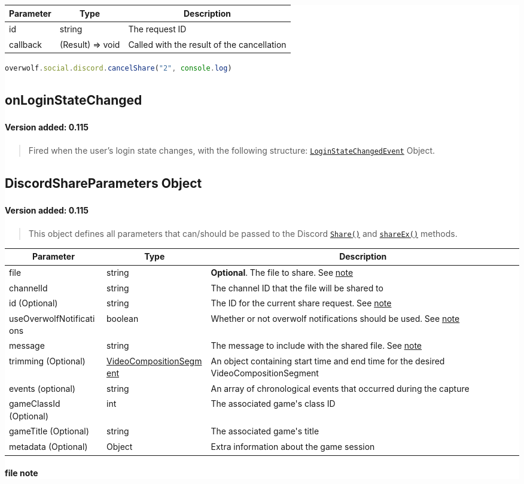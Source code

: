 Parameter             | Type                       | Description                                                           |
--------------------- | ---------------------------| --------------------------------------------------------------------- |
id    | string        | The request ID       |
callback    | (Result) => void        | Called with the result of the cancellation       |


```js
overwolf.social.discord.cancelShare("2", console.log)
```

## onLoginStateChanged
#### Version added: 0.115

> Fired when the user’s login state changes, with the following structure: [`LoginStateChangedEvent`](overwolf-social#loginstatechangedevent-object) Object.

## DiscordShareParameters Object
#### Version added: 0.115

> This object defines all parameters that can/should be passed to the Discord [`Share()`](#sharediscordshareparameters-callback) and [`shareEx()`](#shareexdiscordshareparameters-callback-callback) methods.

Parameter              | Type    | Description                                                                 |
---------------------- | --------| --------------------------------------------------------------------------- |
file                   | string  | **Optional**. The file to share. See [note](#file-note)                                   |
channelId              | string  | The channel ID that the file will be shared to                              |
id (Optional)              | string  | The ID for the current share request. See [note](#id-note)                              |
useOverwolfNotifications              | boolean  | Whether or not overwolf notifications should be used. See [note](#useoverwolfnotifications-note)                              |
message                | string  | The message to include with the shared file. See [note](#file-note)                   |
trimming (Optional)    | [VideoCompositionSegment](overwolf-media-videos#videocompositionsegment-object)  | An object containing start time and end time for the desired VideoCompositionSegment                                        |
events (optional)      | string  | An array of chronological events that occurred during the capture           |
gameClassId (Optional) | int     | The associated game's class ID                                              |
gameTitle (Optional)   | string  | The associated game's title                                                 |
metadata (Optional)    | Object  | Extra information about the game session                                    |

#### file note
